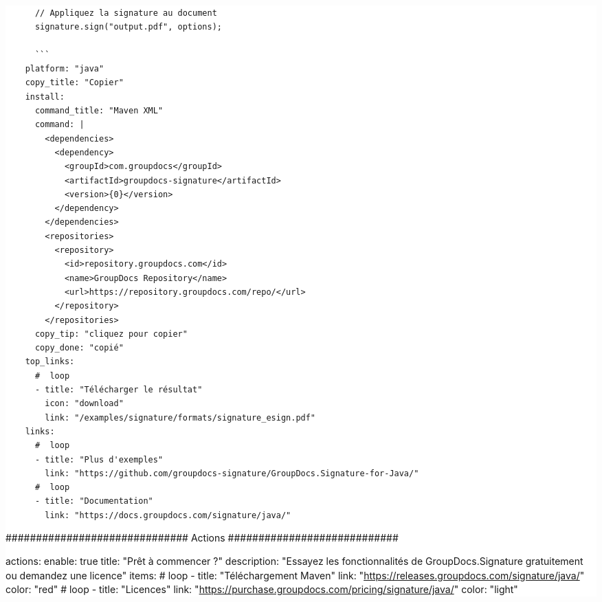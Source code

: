           // Appliquez la signature au document
          signature.sign("output.pdf", options);

          ```
        platform: "java"
        copy_title: "Copier"
        install:
          command_title: "Maven XML"
          command: |
            <dependencies>
              <dependency>
                <groupId>com.groupdocs</groupId>
                <artifactId>groupdocs-signature</artifactId>
                <version>{0}</version>
              </dependency>
            </dependencies>
            <repositories>
              <repository>
                <id>repository.groupdocs.com</id>
                <name>GroupDocs Repository</name>
                <url>https://repository.groupdocs.com/repo/</url>
              </repository>
            </repositories>
          copy_tip: "cliquez pour copier"
          copy_done: "copié"
        top_links:
          #  loop
          - title: "Télécharger le résultat"
            icon: "download"
            link: "/examples/signature/formats/signature_esign.pdf"
        links:
          #  loop
          - title: "Plus d'exemples"
            link: "https://github.com/groupdocs-signature/GroupDocs.Signature-for-Java/"
          #  loop
          - title: "Documentation"
            link: "https://docs.groupdocs.com/signature/java/"
            

            


############################## Actions ############################

actions:
  enable: true
  title: "Prêt à commencer ?"
  description: "Essayez les fonctionnalités de GroupDocs.Signature gratuitement ou demandez une licence"
  items:
    #  loop
    - title: "Téléchargement Maven"
      link: "https://releases.groupdocs.com/signature/java/"
      color: "red"
        #  loop
    - title: "Licences"
      link: "https://purchase.groupdocs.com/pricing/signature/java/"
      color: "light"
